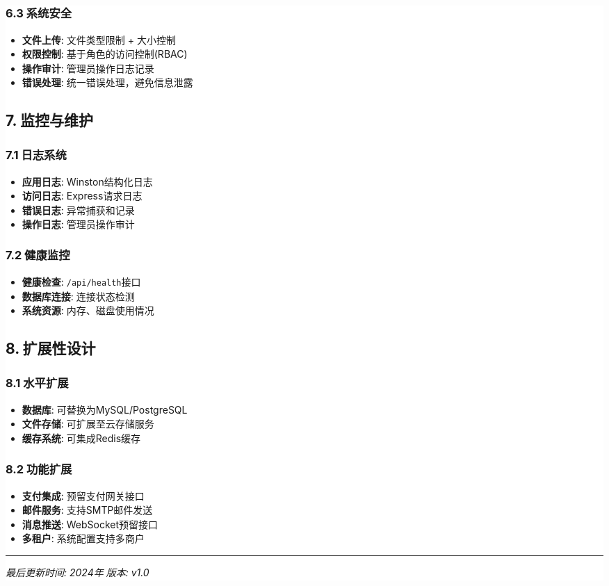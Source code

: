 ### 6.3 系统安全
- **文件上传**: 文件类型限制 + 大小控制
- **权限控制**: 基于角色的访问控制(RBAC)
- **操作审计**: 管理员操作日志记录
- **错误处理**: 统一错误处理，避免信息泄露

## 7. 监控与维护

### 7.1 日志系统
- **应用日志**: Winston结构化日志
- **访问日志**: Express请求日志
- **错误日志**: 异常捕获和记录
- **操作日志**: 管理员操作审计

### 7.2 健康监控
- **健康检查**: `/api/health`接口
- **数据库连接**: 连接状态检测
- **系统资源**: 内存、磁盘使用情况

## 8. 扩展性设计

### 8.1 水平扩展
- **数据库**: 可替换为MySQL/PostgreSQL
- **文件存储**: 可扩展至云存储服务
- **缓存系统**: 可集成Redis缓存

### 8.2 功能扩展
- **支付集成**: 预留支付网关接口
- **邮件服务**: 支持SMTP邮件发送
- **消息推送**: WebSocket预留接口
- **多租户**: 系统配置支持多商户

---

*最后更新时间: 2024年*
*版本: v1.0*
